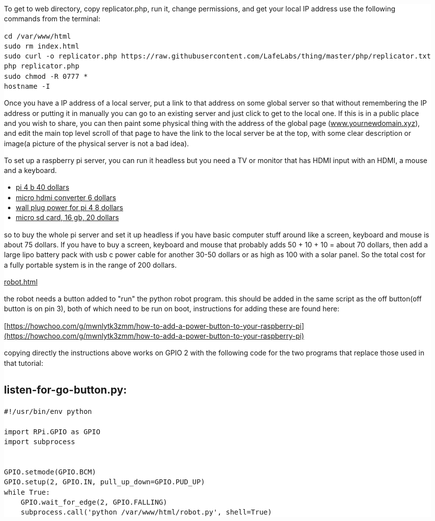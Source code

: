 To get to web directory, copy replicator.php, run it, change permissions, and get your local IP address use the following commands from the terminal:
<pre>
cd /var/www/html
sudo rm index.html
sudo curl -o replicator.php https://raw.githubusercontent.com/LafeLabs/thing/master/php/replicator.txt
php replicator.php
sudo chmod -R 0777 *
hostname -I
</pre>

Once you have a IP address of a local server, put a link to that address on some global server so that without remembering the IP address or putting it in manually you can go to an existing server and just click to get to the local one.  If this is in a public place and you wish to share, you can then paint some physical thing with the address of the global page (www.yournewdomain.xyz), and edit the main top level scroll of that page to have the link to the local server be at the top, with some clear description or image(a picture of the physical server is not a bad idea).  

To set up a raspberry pi server, you can run it headless but you need a TV or monitor that has HDMI input with an HDMI, a mouse and a keyboard.

- [pi 4 b 40 dollars](https://www.sparkfun.com/products/15446)
- [micro hdmi converter 6 dollars](https://www.sparkfun.com/products/15796)
- [wall plug power for pi 4 8 dollars](https://www.sparkfun.com/products/15448)
- [micro sd card, 16 gb, 20 dollars](https://www.sparkfun.com/products/15051)

so to buy the whole pi server and set it up headless if you have basic computer stuff around like a screen, keyboard and mouse is about 75 dollars.  If you have to buy a screen, keyboard and mouse that probably adds 50 + 10 + 10 = about 70 dollars, then add a large lipo battery pack with usb c power cable for another 30-50 dollars or as high as 100 with a solar panel.  So the total cost for a fully portable system is in the range of 200 dollars.

 [robot.html](robot.html)

the robot needs a button added to "run" the python robot program.  this should be added in the same script as the off button(off button is on pin 3), both of which need to be run on boot, instructions for adding these are found here:

[https://howchoo.com/g/mwnlytk3zmm/how-to-add-a-power-button-to-your-raspberry-pi](https://howchoo.com/g/mwnlytk3zmm/how-to-add-a-power-button-to-your-raspberry-pi)

copying directly the instructions above works on GPIO 2 with the following code for the two programs that replace those used in that tutorial:

## listen-for-go-button.py:

<pre>
#!/usr/bin/env python

import RPi.GPIO as GPIO
import subprocess


GPIO.setmode(GPIO.BCM)
GPIO.setup(2, GPIO.IN, pull_up_down=GPIO.PUD_UP)
while True:
	GPIO.wait_for_edge(2, GPIO.FALLING)
	subprocess.call('python /var/www/html/robot.py', shell=True)
</pre>
